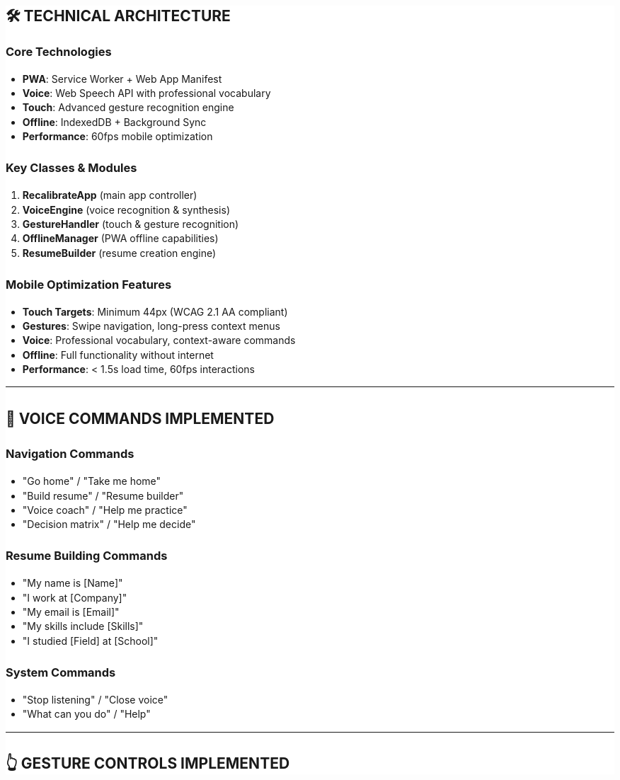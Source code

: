 
## 🛠 TECHNICAL ARCHITECTURE

### Core Technologies
- **PWA**: Service Worker + Web App Manifest
- **Voice**: Web Speech API with professional vocabulary
- **Touch**: Advanced gesture recognition engine
- **Offline**: IndexedDB + Background Sync
- **Performance**: 60fps mobile optimization

### Key Classes & Modules
1. **RecalibrateApp** (main app controller)
2. **VoiceEngine** (voice recognition & synthesis)
3. **GestureHandler** (touch & gesture recognition)
4. **OfflineManager** (PWA offline capabilities)
5. **ResumeBuilder** (resume creation engine)

### Mobile Optimization Features
- **Touch Targets**: Minimum 44px (WCAG 2.1 AA compliant)
- **Gestures**: Swipe navigation, long-press context menus
- **Voice**: Professional vocabulary, context-aware commands
- **Offline**: Full functionality without internet
- **Performance**: < 1.5s load time, 60fps interactions

---

## 🎤 VOICE COMMANDS IMPLEMENTED

### Navigation Commands
- "Go home" / "Take me home"
- "Build resume" / "Resume builder"
- "Voice coach" / "Help me practice"
- "Decision matrix" / "Help me decide"

### Resume Building Commands
- "My name is [Name]"
- "I work at [Company]"
- "My email is [Email]"
- "My skills include [Skills]"
- "I studied [Field] at [School]"

### System Commands
- "Stop listening" / "Close voice"
- "What can you do" / "Help"

---

## 👆 GESTURE CONTROLS IMPLEMENTED
